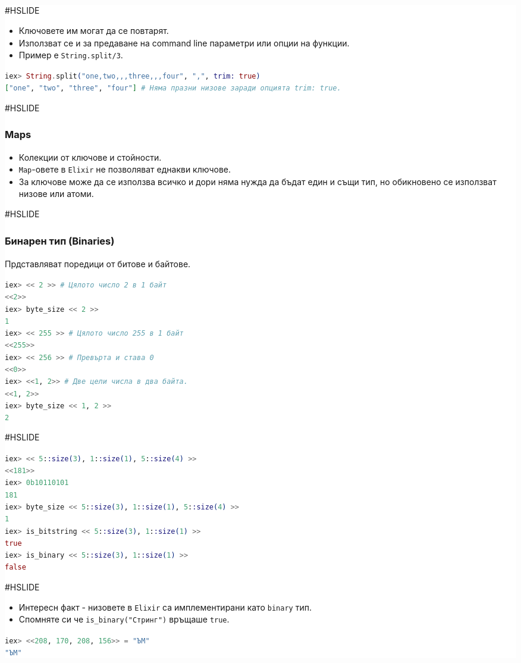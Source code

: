 #HSLIDE
* Ключовете им могат да се повтарят.
* Използват се и за предаване на command line параметри или опции на функции.
* Пример е `String.split/3`.
```elixir
iex> String.split("one,two,,,three,,,four", ",", trim: true)
["one", "two", "three", "four"] # Няма празни низове заради опцията trim: true.
```

#HSLIDE
### Maps
* Колекции от ключове и стойности.
* `Map`-овете в `Elixir` не позволяват еднакви ключове.
* За ключове може да се използва всичко и дори няма нужда да бъдат един и същи тип,
но обикновено се използват низове или атоми.

#HSLIDE
### Бинарен тип (Binaries)
Прдставляват поредици от битове и байтове.
```elixir
iex> << 2 >> # Цялото число 2 в 1 байт
<<2>>
iex> byte_size << 2 >>
1
iex> << 255 >> # Цялото число 255 в 1 байт
<<255>>
iex> << 256 >> # Превърта и става 0
<<0>>
iex> <<1, 2>> # Две цели числа в два байта.
<<1, 2>>
iex> byte_size << 1, 2 >>
2
```

#HSLIDE
```elixir
iex> << 5::size(3), 1::size(1), 5::size(4) >>
<<181>>
iex> 0b10110101
181
iex> byte_size << 5::size(3), 1::size(1), 5::size(4) >>
1
iex> is_bitstring << 5::size(3), 1::size(1) >>
true
iex> is_binary << 5::size(3), 1::size(1) >>
false
```

#HSLIDE
* Интересн факт - низовете в `Elixir` са имплементирани като `binary` тип.
* Спомняте си че `is_binary("Стринг")` връщаше `true`.
```elixir
iex> <<208, 170, 208, 156>> = "ЪМ"
"ЪМ"
```
